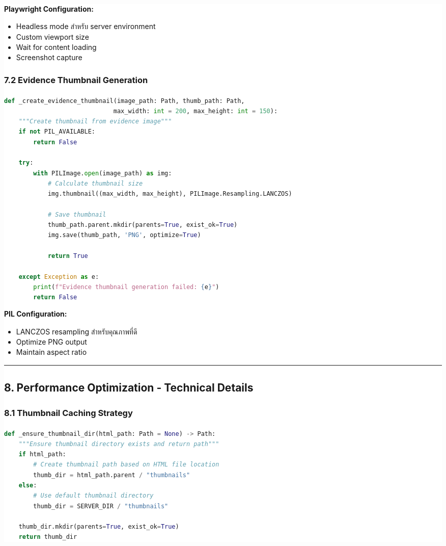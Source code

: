 **Playwright Configuration:**
- Headless mode สำหรับ server environment
- Custom viewport size
- Wait for content loading
- Screenshot capture

### 7.2 Evidence Thumbnail Generation
```python
def _create_evidence_thumbnail(image_path: Path, thumb_path: Path, 
                              max_width: int = 200, max_height: int = 150):
    """Create thumbnail from evidence image"""
    if not PIL_AVAILABLE:
        return False
    
    try:
        with PILImage.open(image_path) as img:
            # Calculate thumbnail size
            img.thumbnail((max_width, max_height), PILImage.Resampling.LANCZOS)
            
            # Save thumbnail
            thumb_path.parent.mkdir(parents=True, exist_ok=True)
            img.save(thumb_path, 'PNG', optimize=True)
            
            return True
            
    except Exception as e:
        print(f"Evidence thumbnail generation failed: {e}")
        return False
```

**PIL Configuration:**
- LANCZOS resampling สำหรับคุณภาพที่ดี
- Optimize PNG output
- Maintain aspect ratio

---

## 8. Performance Optimization - Technical Details

### 8.1 Thumbnail Caching Strategy
```python
def _ensure_thumbnail_dir(html_path: Path = None) -> Path:
    """Ensure thumbnail directory exists and return path"""
    if html_path:
        # Create thumbnail path based on HTML file location
        thumb_dir = html_path.parent / "thumbnails"
    else:
        # Use default thumbnail directory
        thumb_dir = SERVER_DIR / "thumbnails"
    
    thumb_dir.mkdir(parents=True, exist_ok=True)
    return thumb_dir
```
